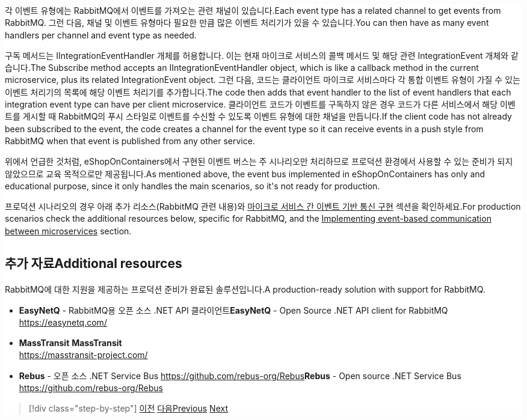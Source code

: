 <span data-ttu-id="37675-129">각 이벤트 유형에는 RabbitMQ에서 이벤트를 가져오는 관련 채널이 있습니다.</span><span class="sxs-lookup"><span data-stu-id="37675-129">Each event type has a related channel to get events from RabbitMQ.</span></span> <span data-ttu-id="37675-130">그런 다음, 채널 및 이벤트 유형마다 필요한 만큼 많은 이벤트 처리기가 있을 수 있습니다.</span><span class="sxs-lookup"><span data-stu-id="37675-130">You can then have as many event handlers per channel and event type as needed.</span></span>

<span data-ttu-id="37675-131">구독 메서드는 IIntegrationEventHandler 개체를 허용합니다. 이는 현재 마이크로 서비스의 콜백 메서드 및 해당 관련 IntegrationEvent 개체와 같습니다.</span><span class="sxs-lookup"><span data-stu-id="37675-131">The Subscribe method accepts an IIntegrationEventHandler object, which is like a callback method in the current microservice, plus its related IntegrationEvent object.</span></span> <span data-ttu-id="37675-132">그런 다음, 코드는 클라이언트 마이크로 서비스마다 각 통합 이벤트 유형이 가질 수 있는 이벤트 처리기의 목록에 해당 이벤트 처리기를 추가합니다.</span><span class="sxs-lookup"><span data-stu-id="37675-132">The code then adds that event handler to the list of event handlers that each integration event type can have per client microservice.</span></span> <span data-ttu-id="37675-133">클라이언트 코드가 이벤트를 구독하지 않은 경우 코드가 다른 서비스에서 해당 이벤트를 게시할 때 RabbitMQ의 푸시 스타일로 이벤트를 수신할 수 있도록 이벤트 유형에 대한 채널을 만듭니다.</span><span class="sxs-lookup"><span data-stu-id="37675-133">If the client code has not already been subscribed to the event, the code creates a channel for the event type so it can receive events in a push style from RabbitMQ when that event is published from any other service.</span></span>

<span data-ttu-id="37675-134">위에서 언급한 것처럼, eShopOnContainers에서 구현된 이벤트 버스는 주 시나리오만 처리하므로 프로덕션 환경에서 사용할 수 있는 준비가 되지 않았으므로 교육 목적으로만 제공됩니다.</span><span class="sxs-lookup"><span data-stu-id="37675-134">As mentioned above, the event bus implemented in eShopOnContainers has only and educational purpose, since it only handles the main scenarios, so it's not ready for production.</span></span>

<span data-ttu-id="37675-135">프로덕션 시나리오의 경우 아래 추가 리소스(RabbitMQ 관련 내용)와 [마이크로 서비스 간 이벤트 기반 통신 구현](./integration-event-based-microservice-communications.md#additional-resources) 섹션을 확인하세요.</span><span class="sxs-lookup"><span data-stu-id="37675-135">For production scenarios check the additional resources below, specific for RabbitMQ, and the [Implementing event-based communication between microservices](./integration-event-based-microservice-communications.md#additional-resources) section.</span></span>

## <a name="additional-resources"></a><span data-ttu-id="37675-136">추가 자료</span><span class="sxs-lookup"><span data-stu-id="37675-136">Additional resources</span></span>

<span data-ttu-id="37675-137">RabbitMQ에 대한 지원을 제공하는 프로덕션 준비가 완료된 솔루션입니다.</span><span class="sxs-lookup"><span data-stu-id="37675-137">A production-ready solution with support for RabbitMQ.</span></span>

- <span data-ttu-id="37675-138">**EasyNetQ** - RabbitMQ용 오픈 소스 .NET API 클라이언트</span><span class="sxs-lookup"><span data-stu-id="37675-138">**EasyNetQ** - Open Source .NET API client for RabbitMQ </span></span>\
  <https://easynetq.com/>

- <span data-ttu-id="37675-139">**MassTransit** </span><span class="sxs-lookup"><span data-stu-id="37675-139">**MassTransit** </span></span>\
  <https://masstransit-project.com/>
  
- <span data-ttu-id="37675-140">**Rebus** - 오픈 소스 .NET Service Bus <https://github.com/rebus-org/Rebus></span><span class="sxs-lookup"><span data-stu-id="37675-140">**Rebus** - Open source .NET Service Bus <https://github.com/rebus-org/Rebus></span></span>

> [!div class="step-by-step"]
> <span data-ttu-id="37675-141">[이전](integration-event-based-microservice-communications.md)
> [다음](subscribe-events.md)</span><span class="sxs-lookup"><span data-stu-id="37675-141">[Previous](integration-event-based-microservice-communications.md)
[Next](subscribe-events.md)</span></span>
